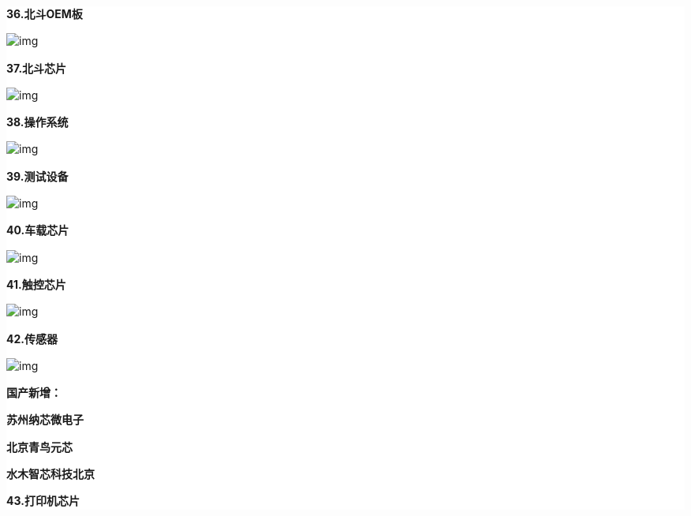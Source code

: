 **36.北斗OEM板**



![img](https://pic4.zhimg.com/80/v2-1b74e4aba0408e620377051345dc1a5f_720w.webp)





**37.北斗芯片**



![img](https://pic4.zhimg.com/80/v2-29a4f7df497508fb29d7bfac86105623_720w.webp)



**38.操作系统**



![img](https://pic3.zhimg.com/80/v2-782c1956d71c97ee5781ba098d58911e_720w.webp)



**39.测试设备**



![img](https://pic1.zhimg.com/80/v2-53f884fa4fe41f2a6f6933713e901110_720w.webp)



**40.车载芯片**



![img](https://pic1.zhimg.com/80/v2-13d00e6fa6df2a5aec9b3a1072ad63b4_720w.webp)



**41.触控芯片**



![img](https://pic3.zhimg.com/80/v2-f9db47959bd0919cbbc7aa737c06d3fa_720w.webp)



**42.传感器**



![img](https://pic3.zhimg.com/80/v2-2255c71ed58296ec9ad384d3ed3ccbe2_720w.webp)



**国产新增：**

**苏州纳芯微电子**

**北京青鸟元芯**

**水木智芯科技北京**



**43.打印机芯片**
